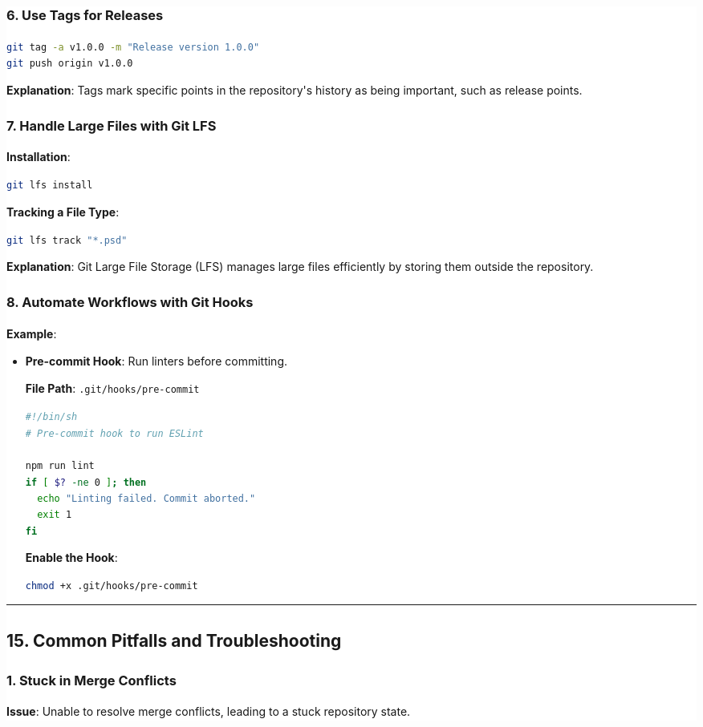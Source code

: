 ### 6. Use Tags for Releases

```bash
git tag -a v1.0.0 -m "Release version 1.0.0"
git push origin v1.0.0
```

**Explanation**: Tags mark specific points in the repository's history as being important, such as release points.

### 7. Handle Large Files with Git LFS

**Installation**:
```bash
git lfs install
```

**Tracking a File Type**:
```bash
git lfs track "*.psd"
```

**Explanation**: Git Large File Storage (LFS) manages large files efficiently by storing them outside the repository.

### 8. Automate Workflows with Git Hooks

**Example**:
- **Pre-commit Hook**: Run linters before committing.
  
  **File Path**: `.git/hooks/pre-commit`

  ```bash
  #!/bin/sh
  # Pre-commit hook to run ESLint

  npm run lint
  if [ $? -ne 0 ]; then
    echo "Linting failed. Commit aborted."
    exit 1
  fi
  ```

  **Enable the Hook**:
  ```bash
  chmod +x .git/hooks/pre-commit
  ```

---

## 15. Common Pitfalls and Troubleshooting

### 1. Stuck in Merge Conflicts

**Issue**: Unable to resolve merge conflicts, leading to a stuck repository state.
